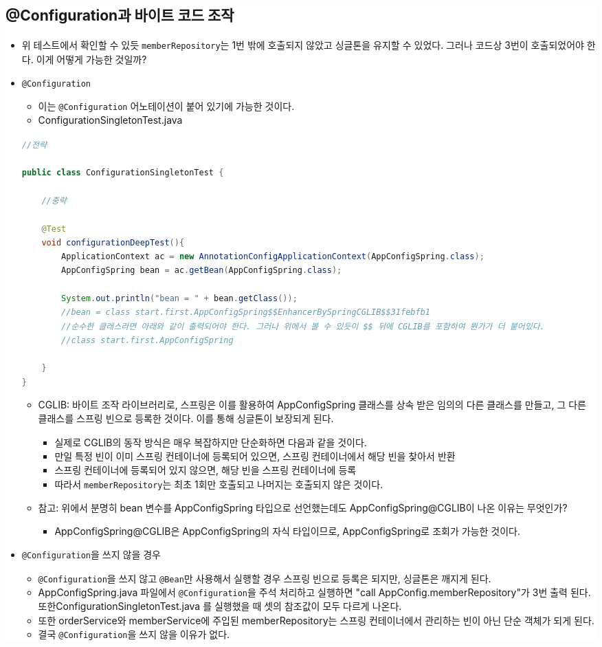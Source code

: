   





## @Configuration과 바이트 코드 조작

- 위 테스트에서 확인할 수 있듯 `memberRepository`는 1번 밖에 호출되지 않았고 싱글톤을 유지할 수 있었다. 그러나 코드상 3번이 호출되었어야 한다. 이게 어떻게 가능한 것일까?



- `@Configuration`

  - 이는 `@Configuration` 어노테이션이 붙어 있기에 가능한 것이다.
  - ConfigurationSingletonTest.java

  ```java
  //전략
  
  public class ConfigurationSingletonTest {
  
      //중략
      
      @Test
      void configurationDeepTest(){
          ApplicationContext ac = new AnnotationConfigApplicationContext(AppConfigSpring.class);
          AppConfigSpring bean = ac.getBean(AppConfigSpring.class);
  
          System.out.println("bean = " + bean.getClass());
          //bean = class start.first.AppConfigSpring$$EnhancerBySpringCGLIB$$31febfb1
          //순수한 클래스라면 아래와 같이 출력되어야 한다. 그러나 위에서 볼 수 있듯이 $$ 뒤에 CGLIB를 포함하여 뭔가가 더 붙어있다.
          //class start.first.AppConfigSpring
  
      }
  }
  ```

  - CGLIB: 바이트 조작 라이브러리로, 스프링은 이를 활용하여 AppConfigSpring 클래스를 상속 받은 임의의 다른 클래스를 만들고, 그 다른 클래스를 스프링 빈으로 등록한 것이다. 이를 통해 싱글톤이 보장되게 된다.
    - 실제로 CGLIB의 동작 방식은 매우 복잡하지만 단순화하면 다음과 같을 것이다.
    - 만일 특정 빈이 이미 스프링 컨테이너에 등록되어 있으면, 스프링 컨테이너에서 해당 빈을 찾아서 반환
    - 스프링 컨테이너에 등록되어 있지 않으면, 해당 빈을 스프링 컨테이너에 등록
    - 따라서 `memberRepository`는 최초 1회만 호출되고 나머지는 호출되지 않은 것이다.

  - 참고: 위에서 분명히 bean 변수를 AppConfigSpring 타입으로 선언했는데도  AppConfigSpring@CGLIB이 나온 이유는 무엇인가?
    - AppConfigSpring@CGLIB은 AppConfigSpring의 자식 타입이므로, AppConfigSpring로 조회가 가능한 것이다.



- `@Configuration`을 쓰지 않을 경우
  -  `@Configuration`을 쓰지 않고 `@Bean`만 사용해서 실행할 경우 스프링 빈으로 등록은 되지만, 싱글톤은 깨지게 된다.
  - AppConfigSpring.java 파일에서 `@Configuration`을 주석 처리하고 실행하면 "call AppConfig.memberRepository"가 3번 출력 된다. 또한ConfigurationSingletonTest.java 를 실행했을 때 셋의 참조값이 모두 다르게 나온다.
  - 또한 orderService와 memberService에 주입된 memberRepository는 스프링 컨테이너에서 관리하는 빈이 아닌 단순 객체가 되게 된다.
  - 결국 `@Configuration`을 쓰지 않을 이유가 없다.
